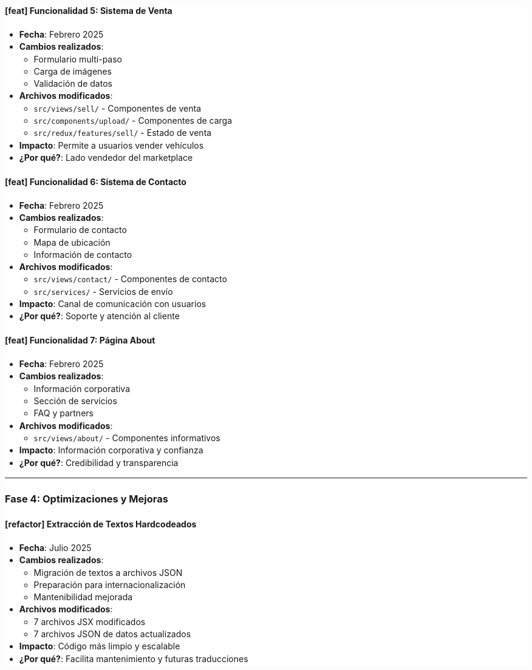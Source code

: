 #### **[feat] Funcionalidad 5: Sistema de Venta**
- **Fecha**: Febrero 2025
- **Cambios realizados**:
  - Formulario multi-paso
  - Carga de imágenes
  - Validación de datos
- **Archivos modificados**:
  - `src/views/sell/` - Componentes de venta
  - `src/components/upload/` - Componentes de carga
  - `src/redux/features/sell/` - Estado de venta
- **Impacto**: Permite a usuarios vender vehículos
- **¿Por qué?**: Lado vendedor del marketplace

#### **[feat] Funcionalidad 6: Sistema de Contacto**
- **Fecha**: Febrero 2025
- **Cambios realizados**:
  - Formulario de contacto
  - Mapa de ubicación
  - Información de contacto
- **Archivos modificados**:
  - `src/views/contact/` - Componentes de contacto
  - `src/services/` - Servicios de envío
- **Impacto**: Canal de comunicación con usuarios
- **¿Por qué?**: Soporte y atención al cliente

#### **[feat] Funcionalidad 7: Página About**
- **Fecha**: Febrero 2025
- **Cambios realizados**:
  - Información corporativa
  - Sección de servicios
  - FAQ y partners
- **Archivos modificados**:
  - `src/views/about/` - Componentes informativos
- **Impacto**: Información corporativa y confianza
- **¿Por qué?**: Credibilidad y transparencia

---

### **Fase 4: Optimizaciones y Mejoras**
#### **[refactor] Extracción de Textos Hardcodeados**
- **Fecha**: Julio 2025
- **Cambios realizados**:
  - Migración de textos a archivos JSON
  - Preparación para internacionalización
  - Mantenibilidad mejorada
- **Archivos modificados**:
  - 7 archivos JSX modificados
  - 7 archivos JSON de datos actualizados
- **Impacto**: Código más limpio y escalable
- **¿Por qué?**: Facilita mantenimiento y futuras traducciones
